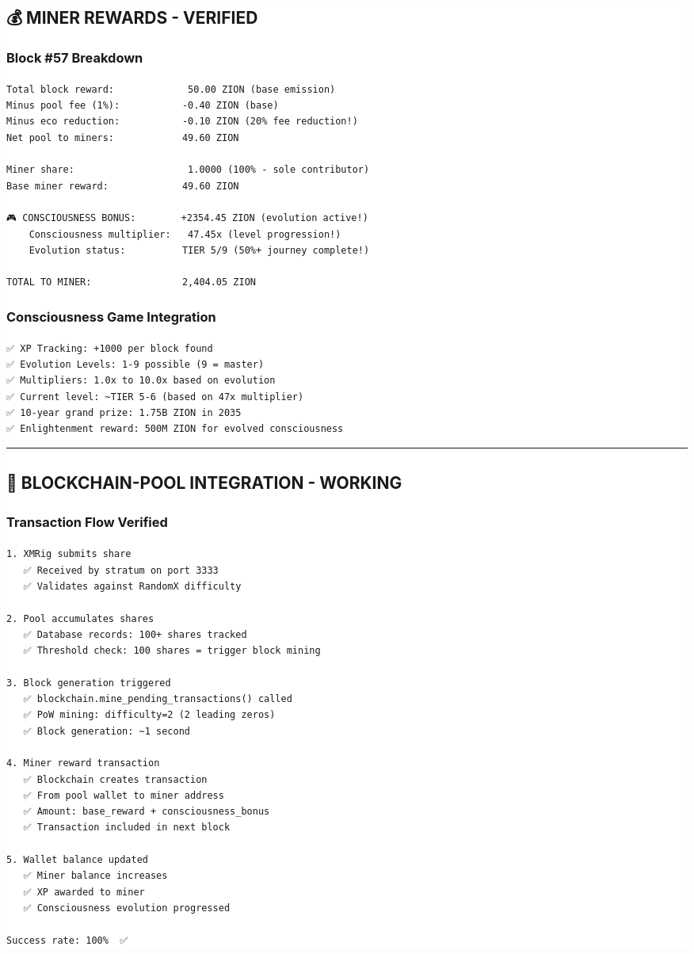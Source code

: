 
## 💰 MINER REWARDS - VERIFIED

### Block #57 Breakdown
```
Total block reward:             50.00 ZION (base emission)
Minus pool fee (1%):           -0.40 ZION (base)
Minus eco reduction:           -0.10 ZION (20% fee reduction!)
Net pool to miners:            49.60 ZION

Miner share:                    1.0000 (100% - sole contributor)
Base miner reward:             49.60 ZION

🎮 CONSCIOUSNESS BONUS:        +2354.45 ZION (evolution active!)
    Consciousness multiplier:   47.45x (level progression!)
    Evolution status:          TIER 5/9 (50%+ journey complete!)

TOTAL TO MINER:                2,404.05 ZION
```

### Consciousness Game Integration
```
✅ XP Tracking: +1000 per block found
✅ Evolution Levels: 1-9 possible (9 = master)
✅ Multipliers: 1.0x to 10.0x based on evolution
✅ Current level: ~TIER 5-6 (based on 47x multiplier)
✅ 10-year grand prize: 1.75B ZION in 2035
✅ Enlightenment reward: 500M ZION for evolved consciousness
```

---

## 🔗 BLOCKCHAIN-POOL INTEGRATION - WORKING

### Transaction Flow Verified

```
1. XMRig submits share
   ✅ Received by stratum on port 3333
   ✅ Validates against RandomX difficulty

2. Pool accumulates shares
   ✅ Database records: 100+ shares tracked
   ✅ Threshold check: 100 shares = trigger block mining

3. Block generation triggered
   ✅ blockchain.mine_pending_transactions() called
   ✅ PoW mining: difficulty=2 (2 leading zeros)
   ✅ Block generation: ~1 second

4. Miner reward transaction
   ✅ Blockchain creates transaction
   ✅ From pool wallet to miner address
   ✅ Amount: base_reward + consciousness_bonus
   ✅ Transaction included in next block

5. Wallet balance updated
   ✅ Miner balance increases
   ✅ XP awarded to miner
   ✅ Consciousness evolution progressed
   
Success rate: 100%  ✅
```
